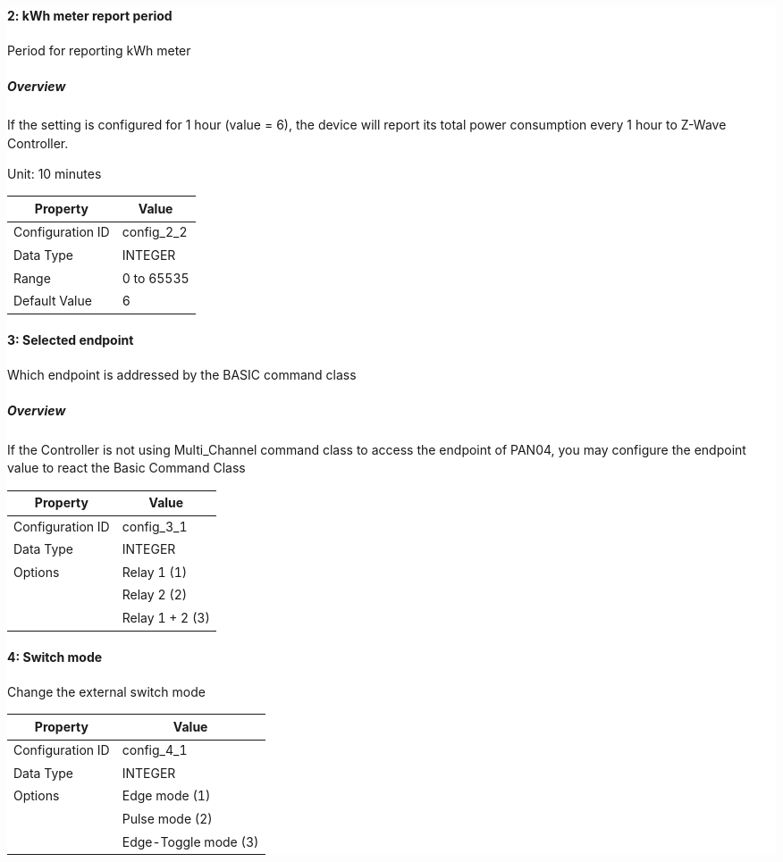 
#### 2: kWh meter report period

Period for reporting kWh meter  


##### Overview 

If the setting is configured for 1 hour (value = 6), the device will report its total power consumption every 1 hour to Z-Wave Controller. 

Unit: 10 minutes


| Property         | Value    |
|------------------|----------|
| Configuration ID | config_2_2 |
| Data Type        | INTEGER |
| Range | 0 to 65535 |
| Default Value | 6 |


#### 3: Selected endpoint

Which endpoint is addressed by the BASIC command class  


##### Overview 

If the Controller is not using Multi\_Channel command class to access the endpoint of PAN04, you may configure the endpoint value to react the Basic Command Class


| Property         | Value    |
|------------------|----------|
| Configuration ID | config_3_1 |
| Data Type        | INTEGER || Default Value | 1 |
| Options | Relay 1 (1) |
|  | Relay 2 (2) |
|  | Relay 1 + 2 (3) |


#### 4: Switch mode

Change the external switch mode


| Property         | Value    |
|------------------|----------|
| Configuration ID | config_4_1 |
| Data Type        | INTEGER || Default Value | 1 |
| Options | Edge mode (1) |
|  | Pulse mode (2) |
|  | Edge-Toggle mode (3) |
